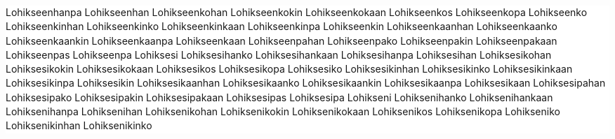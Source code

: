 Lohikseenhanpa
Lohikseenhan
Lohikseenkohan
Lohikseenkokin
Lohikseenkokaan
Lohikseenkos
Lohikseenkopa
Lohikseenko
Lohikseenkinhan
Lohikseenkinko
Lohikseenkinkaan
Lohikseenkinpa
Lohikseenkin
Lohikseenkaanhan
Lohikseenkaanko
Lohikseenkaankin
Lohikseenkaanpa
Lohikseenkaan
Lohikseenpahan
Lohikseenpako
Lohikseenpakin
Lohikseenpakaan
Lohikseenpas
Lohikseenpa
Lohiksesi
Lohiksesihanko
Lohiksesihankaan
Lohiksesihanpa
Lohiksesihan
Lohiksesikohan
Lohiksesikokin
Lohiksesikokaan
Lohiksesikos
Lohiksesikopa
Lohiksesiko
Lohiksesikinhan
Lohiksesikinko
Lohiksesikinkaan
Lohiksesikinpa
Lohiksesikin
Lohiksesikaanhan
Lohiksesikaanko
Lohiksesikaankin
Lohiksesikaanpa
Lohiksesikaan
Lohiksesipahan
Lohiksesipako
Lohiksesipakin
Lohiksesipakaan
Lohiksesipas
Lohiksesipa
Lohikseni
Lohiksenihanko
Lohiksenihankaan
Lohiksenihanpa
Lohiksenihan
Lohiksenikohan
Lohiksenikokin
Lohiksenikokaan
Lohiksenikos
Lohiksenikopa
Lohikseniko
Lohiksenikinhan
Lohiksenikinko